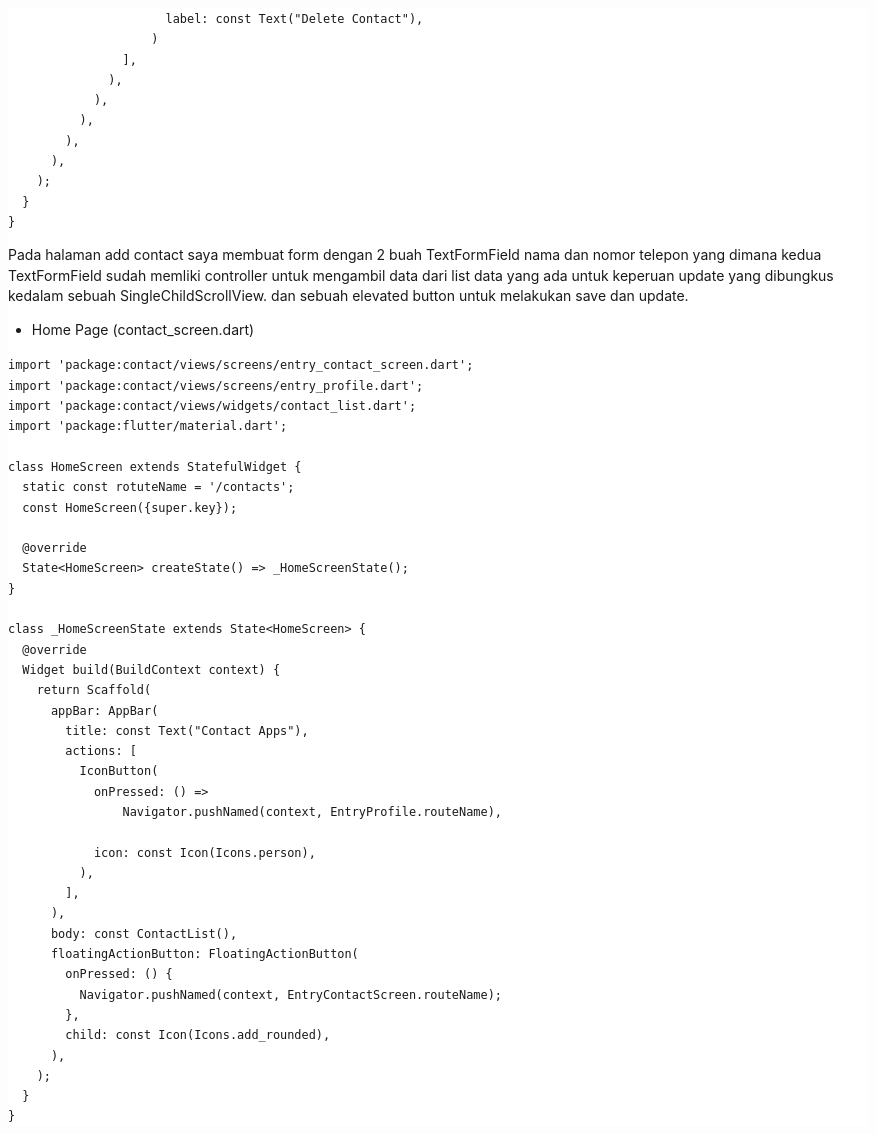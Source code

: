   ```
                        label: const Text("Delete Contact"),
                      )
                  ],
                ),
              ),
            ),
          ),
        ),
      );
    }
  }

  ```

  Pada halaman add contact saya membuat form dengan 2 buah TextFormField nama dan nomor telepon yang dimana kedua TextFormField sudah memliki controller untuk mengambil data dari list data yang ada untuk keperuan update yang dibungkus kedalam sebuah SingleChildScrollView. dan sebuah elevated button untuk melakukan save dan update.

  - Home Page (contact_screen.dart)

  ```
  import 'package:contact/views/screens/entry_contact_screen.dart';
  import 'package:contact/views/screens/entry_profile.dart';
  import 'package:contact/views/widgets/contact_list.dart';
  import 'package:flutter/material.dart';

  class HomeScreen extends StatefulWidget {
    static const rotuteName = '/contacts';
    const HomeScreen({super.key});

    @override
    State<HomeScreen> createState() => _HomeScreenState();
  }

  class _HomeScreenState extends State<HomeScreen> {
    @override
    Widget build(BuildContext context) {
      return Scaffold(
        appBar: AppBar(
          title: const Text("Contact Apps"),
          actions: [
            IconButton(
              onPressed: () =>
                  Navigator.pushNamed(context, EntryProfile.routeName),

              icon: const Icon(Icons.person),
            ),
          ],
        ),
        body: const ContactList(),
        floatingActionButton: FloatingActionButton(
          onPressed: () {
            Navigator.pushNamed(context, EntryContactScreen.routeName);
          },
          child: const Icon(Icons.add_rounded),
        ),
      );
    }
  }

  ```
